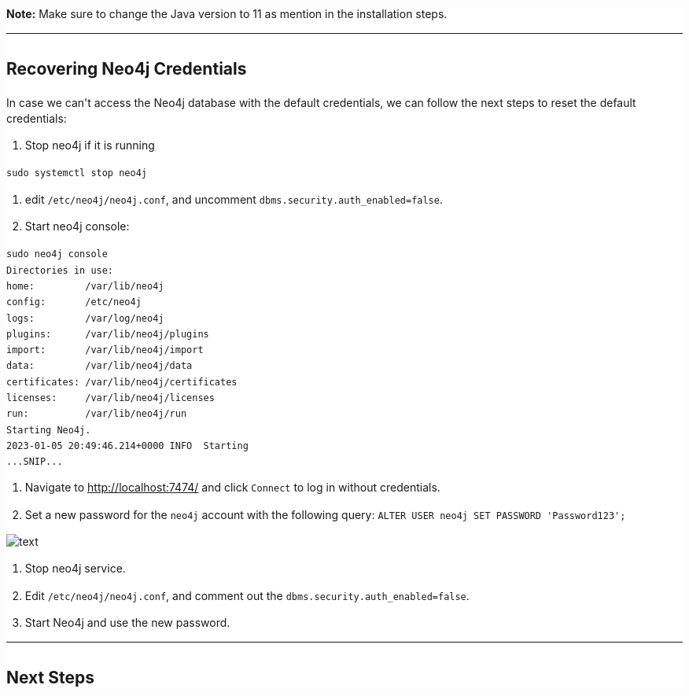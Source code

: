 **Note:** Make sure to change the Java version to 11 as mention in the installation steps.

* * *

## Recovering Neo4j Credentials

In case we can't access the Neo4j database with the default credentials, we can follow the next steps to reset the default credentials:

1. Stop neo4j if it is running

```shell
sudo systemctl stop neo4j

```

1. edit `/etc/neo4j/neo4j.conf`, and uncomment `dbms.security.auth_enabled=false`.

2. Start neo4j console:


```shell
sudo neo4j console
Directories in use:
home:         /var/lib/neo4j
config:       /etc/neo4j
logs:         /var/log/neo4j
plugins:      /var/lib/neo4j/plugins
import:       /var/lib/neo4j/import
data:         /var/lib/neo4j/data
certificates: /var/lib/neo4j/certificates
licenses:     /var/lib/neo4j/licenses
run:          /var/lib/neo4j/run
Starting Neo4j.
2023-01-05 20:49:46.214+0000 INFO  Starting
...SNIP...

```

1. Navigate to [http://localhost:7474/](http://localhost:7474/) and click `Connect` to log in without credentials.

2. Set a new password for the `neo4j` account with the following query: `ALTER USER neo4j SET PASSWORD 'Password123';`


![text](Ia59jfjCe01b.jpg)

1. Stop neo4j service.

2. Edit `/etc/neo4j/neo4j.conf`, and comment out the `dbms.security.auth_enabled=false`.

3. Start Neo4j and use the new password.


* * *

## Next Steps
